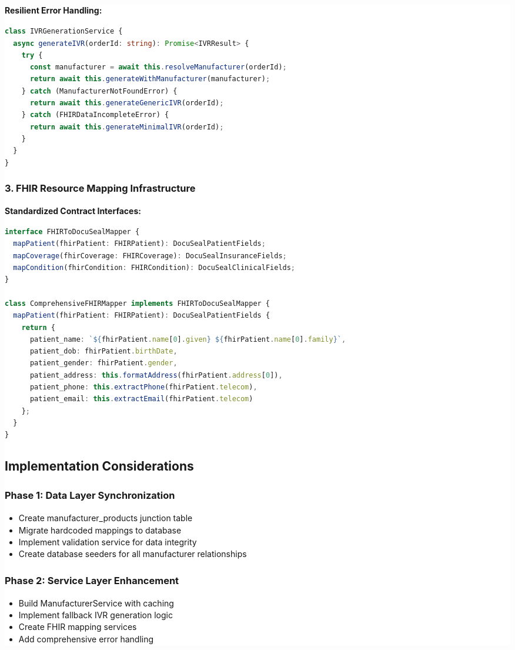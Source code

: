 
**Resilient Error Handling:**
```typescript
class IVRGenerationService {
  async generateIVR(orderId: string): Promise<IVRResult> {
    try {
      const manufacturer = await this.resolveManufacturer(orderId);
      return await this.generateWithManufacturer(manufacturer);
    } catch (ManufacturerNotFoundError) {
      return await this.generateGenericIVR(orderId);
    } catch (FHIRDataIncompleteError) {
      return await this.generateMinimalIVR(orderId);
    }
  }
}
```

### 3. FHIR Resource Mapping Infrastructure

**Standardized Contract Interfaces:**
```typescript
interface FHIRToDocuSealMapper {
  mapPatient(fhirPatient: FHIRPatient): DocuSealPatientFields;
  mapCoverage(fhirCoverage: FHIRCoverage): DocuSealInsuranceFields;
  mapCondition(fhirCondition: FHIRCondition): DocuSealClinicalFields;
}

class ComprehensiveFHIRMapper implements FHIRToDocuSealMapper {
  mapPatient(fhirPatient: FHIRPatient): DocuSealPatientFields {
    return {
      patient_name: `${fhirPatient.name[0].given} ${fhirPatient.name[0].family}`,
      patient_dob: fhirPatient.birthDate,
      patient_gender: fhirPatient.gender,
      patient_address: this.formatAddress(fhirPatient.address[0]),
      patient_phone: this.extractPhone(fhirPatient.telecom),
      patient_email: this.extractEmail(fhirPatient.telecom)
    };
  }
}
```

## Implementation Considerations

### Phase 1: Data Layer Synchronization
- Create manufacturer_products junction table
- Migrate hardcoded mappings to database
- Implement validation service for data integrity
- Create database seeders for all manufacturer relationships

### Phase 2: Service Layer Enhancement
- Build ManufacturerService with caching
- Implement fallback IVR generation logic
- Create FHIR mapping services
- Add comprehensive error handling
